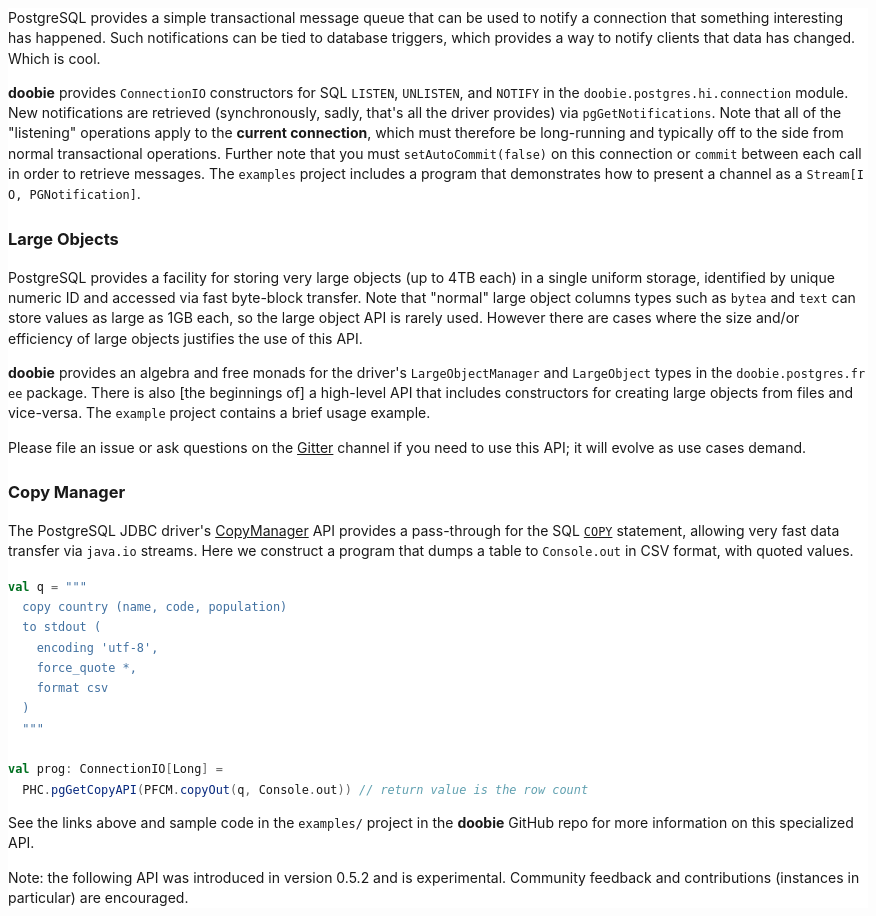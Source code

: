 PostgreSQL provides a simple transactional message queue that can be used to notify a connection that something interesting has happened. Such notifications can be tied to database triggers, which provides a way to notify clients that data has changed. Which is cool.

**doobie** provides `ConnectionIO` constructors for SQL `LISTEN`, `UNLISTEN`, and `NOTIFY` in the `doobie.postgres.hi.connection` module. New notifications are retrieved (synchronously, sadly, that's all the driver provides) via `pgGetNotifications`. Note that all of the "listening" operations apply to the **current connection**, which must therefore be long-running and typically off to the side from normal transactional operations. Further note that you must `setAutoCommit(false)` on this connection or `commit` between each call in order to retrieve messages. The `examples` project includes a program that demonstrates how to present a channel as a `Stream[IO, PGNotification]`.

### Large Objects

PostgreSQL provides a facility for storing very large objects (up to 4TB each) in a single uniform storage, identified by unique numeric ID and accessed via fast byte-block transfer. Note that "normal" large object columns types such as `bytea` and `text` can store values as large as 1GB each, so the large object API is rarely used. However there are cases where the size and/or efficiency of large objects justifies the use of this API.

**doobie** provides an algebra and free monads for the driver's `LargeObjectManager` and `LargeObject` types in the `doobie.postgres.free` package. There is also [the beginnings of] a high-level API that includes constructors for creating large objects from files and vice-versa. The `example` project contains a brief usage example.

Please file an issue or ask questions on the [Gitter](https://gitter.im/tpolecat/doobie) channel if you need to use this API; it will evolve as use cases demand.

### Copy Manager

The PostgreSQL JDBC driver's [CopyManager](https://jdbc.postgresql.org/documentation/publicapi/org/postgresql/copy/CopyManager.html) API provides a pass-through for the SQL [`COPY`](http://www.postgresql.org/docs/9.3/static/sql-copy.html) statement, allowing very fast data transfer via `java.io` streams. Here we construct a program that dumps a table to `Console.out` in CSV format, with quoted values.

```scala mdoc:silent
val q = """
  copy country (name, code, population)
  to stdout (
    encoding 'utf-8',
    force_quote *,
    format csv
  )
  """

val prog: ConnectionIO[Long] =
  PHC.pgGetCopyAPI(PFCM.copyOut(q, Console.out)) // return value is the row count
```

See the links above and sample code in the `examples/` project in the **doobie** GitHub repo for more information on this specialized API.

<div class="alert alert-danger" role="alert">
Note: the following API was introduced in version 0.5.2 and is experimental. Community feedback and contributions (instances in particular) are encouraged.
</div>
